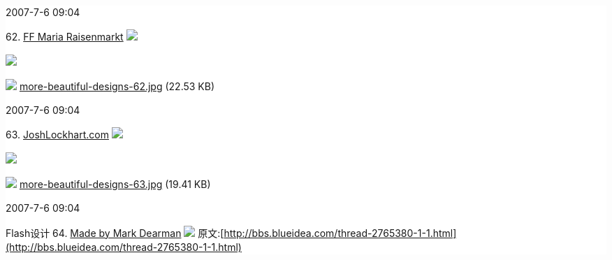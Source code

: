 2007-7-6 09:04

62\. [FF Maria Raisenmarkt](http://ff-raisenmarkt.at/) ![](http://bbs.blueidea.com/attachments/2007/7/6/more-beautiful-designs-62_wcXu5TfP9i85.jpg)

![](http://bbs.blueidea.com/images/blue/attachimg.gif)

![](http://bbs.blueidea.com/images/attachicons/image.gif) [more-beautiful-designs-62.jpg](http://bbs.blueidea.com/attachment.php?aid=47700&nothumb=yes) (22.53 KB)

2007-7-6 09:04

63\. [JoshLockhart.com](http://www.joshlockhart.com/) ![](http://bbs.blueidea.com/attachments/2007/7/6/more-beautiful-designs-63_II6EnDfxFR3J.jpg)

![](http://bbs.blueidea.com/images/blue/attachimg.gif)

![](http://bbs.blueidea.com/images/attachicons/image.gif) [more-beautiful-designs-63.jpg](http://bbs.blueidea.com/attachment.php?aid=47701&nothumb=yes) (19.41 KB)

2007-7-6 09:04

Flash设计 64. [Made by Mark Dearman](http://www.markdearman.com/) ![](http://bbs.blueidea.com/attachments/2007/7/6/more-beautiful-designs-64_jXCcUzwImGhG.jpg) 原文:[http://bbs.blueidea.com/thread-2765380-1-1.html](http://bbs.blueidea.com/thread-2765380-1-1.html)